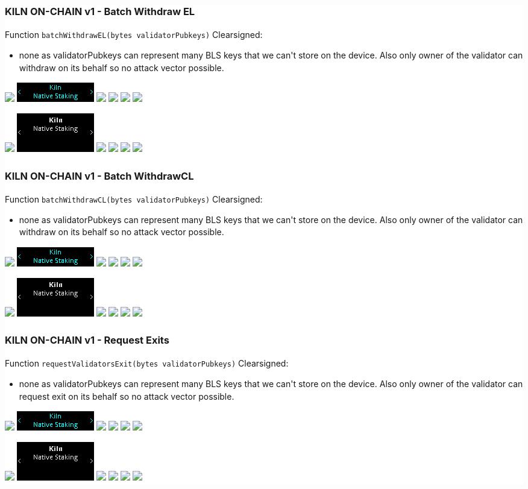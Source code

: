 ### KILN ON-CHAIN v1 - Batch Withdraw EL

Function `batchWithdrawEL(bytes validatorPubkeys)`
Clearsigned:

- none as validatorPubkeys can represent many BLS keys that we can't store on the device. Also only owner of the validator can withdraw on its behalf so no attack vector possible.

![](/tests/snapshots/nanos_batchWithdrawEL/00000.png) ![](/tests/snapshots/nanos_batchWithdrawEL/00001.png) ![](/tests/snapshots/nanos_batchWithdrawEL/00002.png) ![](/tests/snapshots/nanos_batchWithdrawEL/00003.png) ![](/tests/snapshots/nanos_batchWithdrawEL/00004.png) ![](/tests/snapshots/nanos_batchWithdrawEL/00005.png)

![](/tests/snapshots/nanox_batchWithdrawEL/00000.png) ![](/tests/snapshots/nanox_batchWithdrawEL/00001.png) ![](/tests/snapshots/nanox_batchWithdrawEL/00002.png) ![](/tests/snapshots/nanox_batchWithdrawEL/00003.png) ![](/tests/snapshots/nanox_batchWithdrawEL/00004.png) ![](/tests/snapshots/nanox_batchWithdrawEL/00005.png)

### KILN ON-CHAIN v1 - Batch WithdrawCL

Function `batchWithdrawCL(bytes validatorPubkeys)`
Clearsigned:

- none as validatorPubkeys can represent many BLS keys that we can't store on the device. Also only owner of the validator can withdraw on its behalf so no attack vector possible.

![](/tests/snapshots/nanos_batchWithdrawCL/00000.png) ![](/tests/snapshots/nanos_batchWithdrawCL/00001.png) ![](/tests/snapshots/nanos_batchWithdrawCL/00002.png) ![](/tests/snapshots/nanos_batchWithdrawCL/00003.png) ![](/tests/snapshots/nanos_batchWithdrawCL/00004.png) ![](/tests/snapshots/nanos_batchWithdrawCL/00005.png)

![](/tests/snapshots/nanox_batchWithdrawCL/00000.png) ![](/tests/snapshots/nanox_batchWithdrawCL/00001.png) ![](/tests/snapshots/nanox_batchWithdrawCL/00002.png) ![](/tests/snapshots/nanox_batchWithdrawCL/00003.png) ![](/tests/snapshots/nanox_batchWithdrawCL/00004.png) ![](/tests/snapshots/nanox_batchWithdrawCL/00005.png)

### KILN ON-CHAIN v1 - Request Exits

Function `requestValidatorsExit(bytes validatorPubkeys)`
Clearsigned:

- none as validatorPubkeys can represent many BLS keys that we can't store on the device. Also only owner of the validator can request exit on its behalf so no attack vector possible.

![](/tests/snapshots/nanos_requestValidatorsExit/00000.png) ![](/tests/snapshots/nanos_requestValidatorsExit/00001.png) ![](/tests/snapshots/nanos_requestValidatorsExit/00002.png) ![](/tests/snapshots/nanos_requestValidatorsExit/00003.png) ![](/tests/snapshots/nanos_requestValidatorsExit/00004.png) ![](/tests/snapshots/nanos_requestValidatorsExit/00005.png)

![](/tests/snapshots/nanox_requestValidatorsExit/00000.png) ![](/tests/snapshots/nanox_requestValidatorsExit/00001.png) ![](/tests/snapshots/nanox_requestValidatorsExit/00002.png) ![](/tests/snapshots/nanox_requestValidatorsExit/00003.png) ![](/tests/snapshots/nanox_requestValidatorsExit/00004.png) ![](/tests/snapshots/nanox_requestValidatorsExit/00005.png)
